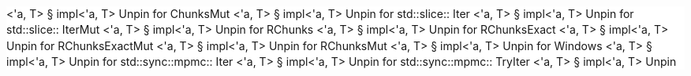 <'a, T>
§
impl<'a, T>
Unpin
for
ChunksMut
<'a, T>
§
impl<'a, T>
Unpin
for std::slice::
Iter
<'a, T>
§
impl<'a, T>
Unpin
for std::slice::
IterMut
<'a, T>
§
impl<'a, T>
Unpin
for
RChunks
<'a, T>
§
impl<'a, T>
Unpin
for
RChunksExact
<'a, T>
§
impl<'a, T>
Unpin
for
RChunksExactMut
<'a, T>
§
impl<'a, T>
Unpin
for
RChunksMut
<'a, T>
§
impl<'a, T>
Unpin
for
Windows
<'a, T>
§
impl<'a, T>
Unpin
for std::sync::mpmc::
Iter
<'a, T>
§
impl<'a, T>
Unpin
for std::sync::mpmc::
TryIter
<'a, T>
§
impl<'a, T>
Unpin